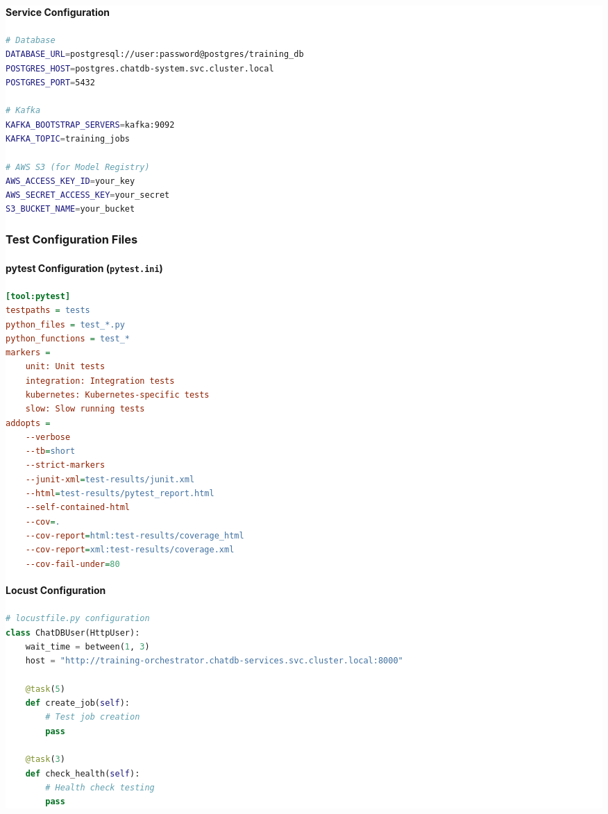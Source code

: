 #### Service Configuration
```bash
# Database
DATABASE_URL=postgresql://user:password@postgres/training_db
POSTGRES_HOST=postgres.chatdb-system.svc.cluster.local
POSTGRES_PORT=5432

# Kafka
KAFKA_BOOTSTRAP_SERVERS=kafka:9092
KAFKA_TOPIC=training_jobs

# AWS S3 (for Model Registry)
AWS_ACCESS_KEY_ID=your_key
AWS_SECRET_ACCESS_KEY=your_secret
S3_BUCKET_NAME=your_bucket
```

### Test Configuration Files

#### pytest Configuration (`pytest.ini`)
```ini
[tool:pytest]
testpaths = tests
python_files = test_*.py
python_functions = test_*
markers = 
    unit: Unit tests
    integration: Integration tests
    kubernetes: Kubernetes-specific tests
    slow: Slow running tests
addopts = 
    --verbose
    --tb=short
    --strict-markers
    --junit-xml=test-results/junit.xml
    --html=test-results/pytest_report.html
    --self-contained-html
    --cov=.
    --cov-report=html:test-results/coverage_html
    --cov-report=xml:test-results/coverage.xml
    --cov-fail-under=80
```

#### Locust Configuration
```python
# locustfile.py configuration
class ChatDBUser(HttpUser):
    wait_time = between(1, 3)
    host = "http://training-orchestrator.chatdb-services.svc.cluster.local:8000"
    
    @task(5)
    def create_job(self):
        # Test job creation
        pass
    
    @task(3)
    def check_health(self):
        # Health check testing
        pass
```
